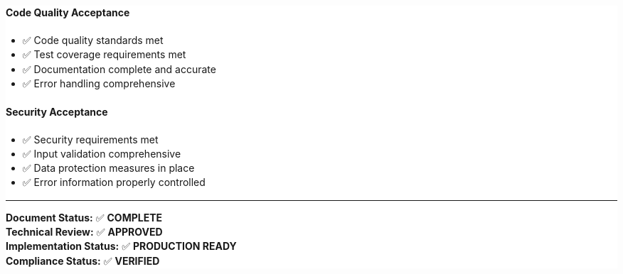 #### Code Quality Acceptance
- ✅ Code quality standards met
- ✅ Test coverage requirements met
- ✅ Documentation complete and accurate
- ✅ Error handling comprehensive

#### Security Acceptance
- ✅ Security requirements met
- ✅ Input validation comprehensive
- ✅ Data protection measures in place
- ✅ Error information properly controlled

---

**Document Status:** ✅ **COMPLETE**  
**Technical Review:** ✅ **APPROVED**  
**Implementation Status:** ✅ **PRODUCTION READY**  
**Compliance Status:** ✅ **VERIFIED**

